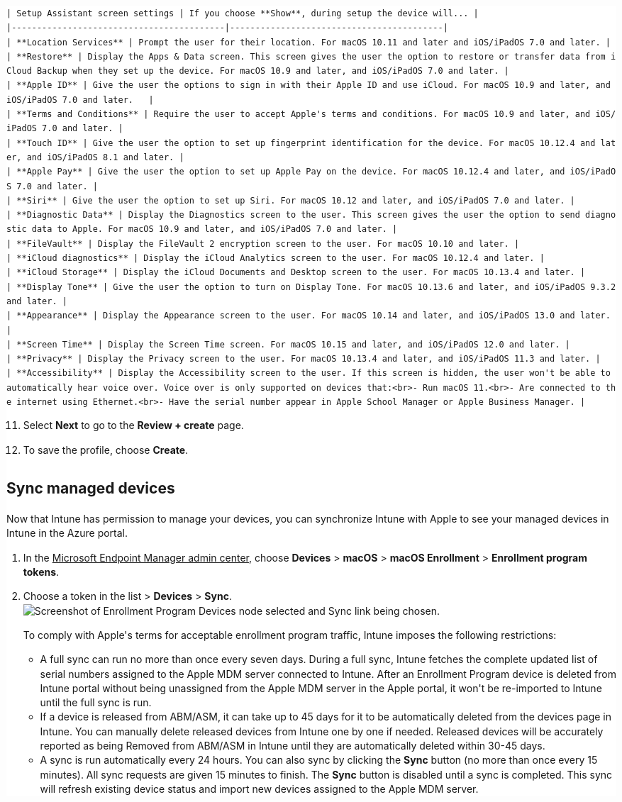     | Setup Assistant screen settings | If you choose **Show**, during setup the device will... |
    |------------------------------------------|------------------------------------------|
    | **Location Services** | Prompt the user for their location. For macOS 10.11 and later and iOS/iPadOS 7.0 and later. |
    | **Restore** | Display the Apps & Data screen. This screen gives the user the option to restore or transfer data from iCloud Backup when they set up the device. For macOS 10.9 and later, and iOS/iPadOS 7.0 and later. |
    | **Apple ID** | Give the user the options to sign in with their Apple ID and use iCloud. For macOS 10.9 and later, and iOS/iPadOS 7.0 and later.   |
    | **Terms and Conditions** | Require the user to accept Apple's terms and conditions. For macOS 10.9 and later, and iOS/iPadOS 7.0 and later. |
    | **Touch ID** | Give the user the option to set up fingerprint identification for the device. For macOS 10.12.4 and later, and iOS/iPadOS 8.1 and later. |
    | **Apple Pay** | Give the user the option to set up Apple Pay on the device. For macOS 10.12.4 and later, and iOS/iPadOS 7.0 and later. |
    | **Siri** | Give the user the option to set up Siri. For macOS 10.12 and later, and iOS/iPadOS 7.0 and later. |
    | **Diagnostic Data** | Display the Diagnostics screen to the user. This screen gives the user the option to send diagnostic data to Apple. For macOS 10.9 and later, and iOS/iPadOS 7.0 and later. |
    | **FileVault** | Display the FileVault 2 encryption screen to the user. For macOS 10.10 and later. |
    | **iCloud diagnostics** | Display the iCloud Analytics screen to the user. For macOS 10.12.4 and later. |
    | **iCloud Storage** | Display the iCloud Documents and Desktop screen to the user. For macOS 10.13.4 and later. |
    | **Display Tone** | Give the user the option to turn on Display Tone. For macOS 10.13.6 and later, and iOS/iPadOS 9.3.2 and later. |
    | **Appearance** | Display the Appearance screen to the user. For macOS 10.14 and later, and iOS/iPadOS 13.0 and later. |    
    | **Screen Time** | Display the Screen Time screen. For macOS 10.15 and later, and iOS/iPadOS 12.0 and later. |
    | **Privacy** | Display the Privacy screen to the user. For macOS 10.13.4 and later, and iOS/iPadOS 11.3 and later. |
    | **Accessibility** | Display the Accessibility screen to the user. If this screen is hidden, the user won't be able to automatically hear voice over. Voice over is only supported on devices that:<br>- Run macOS 11.<br>- Are connected to the internet using Ethernet.<br>- Have the serial number appear in Apple School Manager or Apple Business Manager. |

11. Select **Next** to go to the **Review + create** page.

12. To save the profile, choose **Create**.

## Sync managed devices

Now that Intune has permission to manage your devices, you can synchronize Intune with Apple to see your managed devices in Intune in the Azure portal.

1. In the [Microsoft Endpoint Manager admin center](https://go.microsoft.com/fwlink/?linkid=2109431), choose **Devices** > **macOS** > **macOS Enrollment** > **Enrollment program tokens**.

2. Choose a token in the list > **Devices** > **Sync**.
   ![Screenshot of Enrollment Program Devices node selected and Sync link being chosen.](./media/device-enrollment-program-enroll-macos/image06.png)

   To comply with Apple's terms for acceptable enrollment program traffic, Intune imposes the following restrictions:
   - A full sync can run no more than once every seven days. During a full sync, Intune fetches the complete updated list of serial numbers assigned to the Apple MDM server connected to Intune. After an Enrollment Program device is deleted from Intune portal without being unassigned from the Apple MDM server in the Apple portal, it won't be re-imported to Intune until the full sync is run.
   - If a device is released from ABM/ASM, it can take up to 45 days for it to be automatically deleted from the devices page in Intune. You can manually delete released devices from Intune one by one if needed. Released devices will be accurately reported as being Removed from ABM/ASM in Intune until they are automatically deleted within 30-45 days.
   - A sync is run automatically every 24 hours. You can also sync by clicking the **Sync** button (no more than once every 15 minutes). All sync requests are given 15 minutes to finish. The **Sync** button is disabled until a sync is completed. This sync will refresh existing device status and import new devices assigned to the Apple MDM server.
